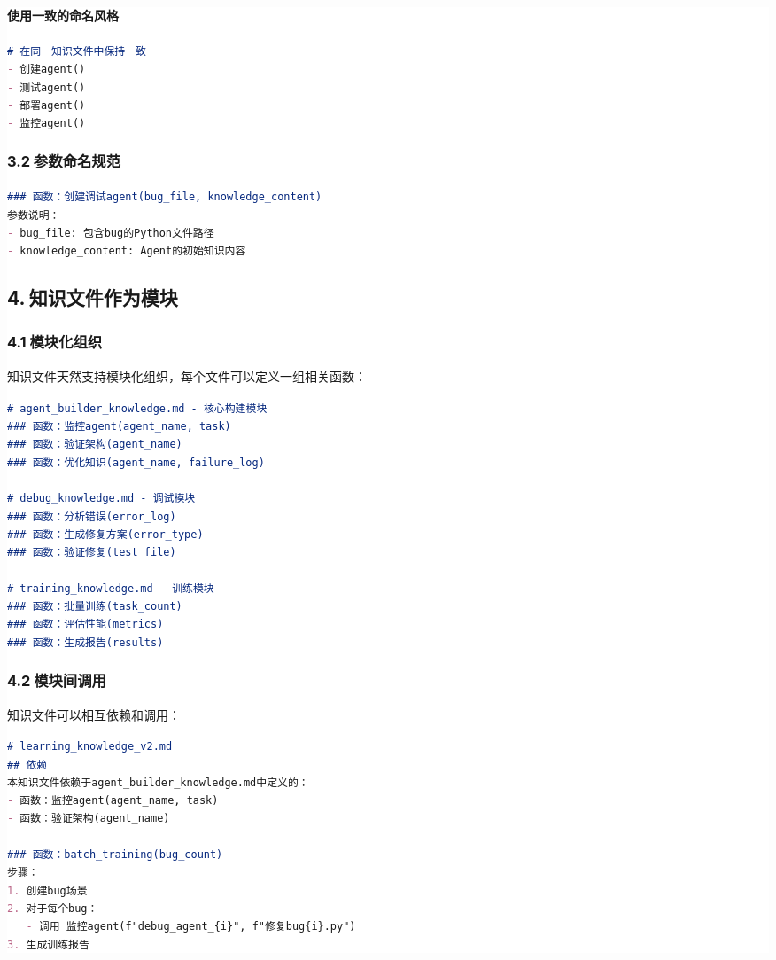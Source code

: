 #### 使用一致的命名风格
```markdown
# 在同一知识文件中保持一致
- 创建agent()
- 测试agent()
- 部署agent()
- 监控agent()
```

### 3.2 参数命名规范

```markdown
### 函数：创建调试agent(bug_file, knowledge_content)
参数说明：
- bug_file: 包含bug的Python文件路径
- knowledge_content: Agent的初始知识内容
```

## 4. 知识文件作为模块

### 4.1 模块化组织

知识文件天然支持模块化组织，每个文件可以定义一组相关函数：

```markdown
# agent_builder_knowledge.md - 核心构建模块
### 函数：监控agent(agent_name, task)
### 函数：验证架构(agent_name)
### 函数：优化知识(agent_name, failure_log)

# debug_knowledge.md - 调试模块  
### 函数：分析错误(error_log)
### 函数：生成修复方案(error_type)
### 函数：验证修复(test_file)

# training_knowledge.md - 训练模块
### 函数：批量训练(task_count)
### 函数：评估性能(metrics)
### 函数：生成报告(results)
```

### 4.2 模块间调用

知识文件可以相互依赖和调用：

```markdown
# learning_knowledge_v2.md
## 依赖
本知识文件依赖于agent_builder_knowledge.md中定义的：
- 函数：监控agent(agent_name, task)
- 函数：验证架构(agent_name)

### 函数：batch_training(bug_count)
步骤：
1. 创建bug场景
2. 对于每个bug：
   - 调用 监控agent(f"debug_agent_{i}", f"修复bug{i}.py")
3. 生成训练报告
```
